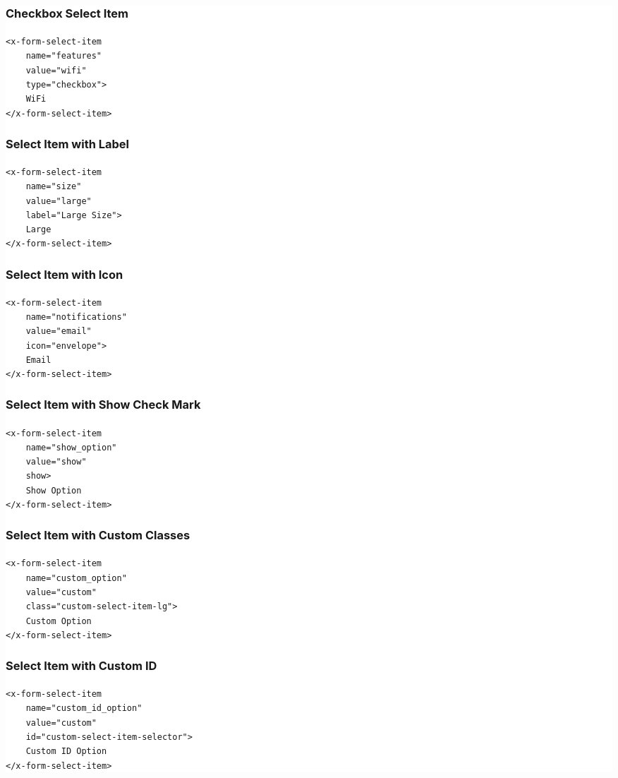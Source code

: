 ### Checkbox Select Item
```blade
<x-form-select-item 
    name="features" 
    value="wifi" 
    type="checkbox">
    WiFi
</x-form-select-item>
```

### Select Item with Label
```blade
<x-form-select-item 
    name="size" 
    value="large" 
    label="Large Size">
    Large
</x-form-select-item>
```

### Select Item with Icon
```blade
<x-form-select-item 
    name="notifications" 
    value="email" 
    icon="envelope">
    Email
</x-form-select-item>
```

### Select Item with Show Check Mark
```blade
<x-form-select-item 
    name="show_option" 
    value="show" 
    show>
    Show Option
</x-form-select-item>
```

### Select Item with Custom Classes
```blade
<x-form-select-item 
    name="custom_option" 
    value="custom" 
    class="custom-select-item-lg">
    Custom Option
</x-form-select-item>
```

### Select Item with Custom ID
```blade
<x-form-select-item 
    name="custom_id_option" 
    value="custom" 
    id="custom-select-item-selector">
    Custom ID Option
</x-form-select-item>
```
